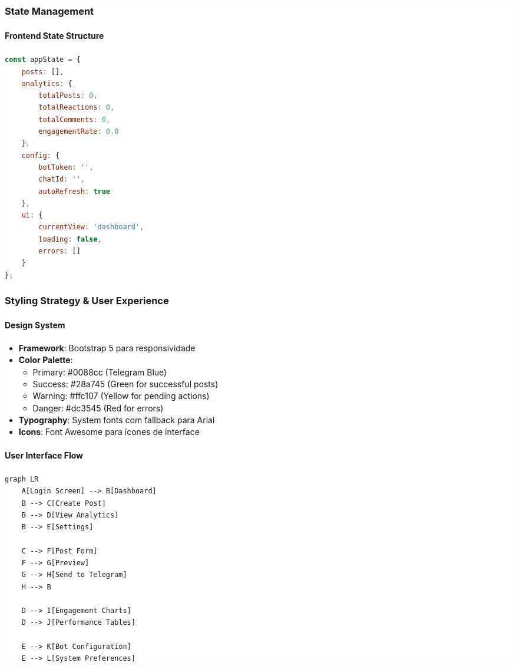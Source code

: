 ```mermaid
```

### State Management

#### Frontend State Structure
```javascript
const appState = {
    posts: [],
    analytics: {
        totalPosts: 0,
        totalReactions: 0,
        totalComments: 0,
        engagementRate: 0.0
    },
    config: {
        botToken: '',
        chatId: '',
        autoRefresh: true
    },
    ui: {
        currentView: 'dashboard',
        loading: false,
        errors: []
    }
};
```

### Styling Strategy & User Experience

#### Design System
- **Framework**: Bootstrap 5 para responsividade
- **Color Palette**: 
  - Primary: #0088cc (Telegram Blue)
  - Success: #28a745 (Green for successful posts)
  - Warning: #ffc107 (Yellow for pending actions)
  - Danger: #dc3545 (Red for errors)
- **Typography**: System fonts com fallback para Arial
- **Icons**: Font Awesome para ícones de interface

#### User Interface Flow

```mermaid
graph LR
    A[Login Screen] --> B[Dashboard]
    B --> C[Create Post]
    B --> D[View Analytics]
    B --> E[Settings]
    
    C --> F[Post Form]
    F --> G[Preview]
    G --> H[Send to Telegram]
    H --> B
    
    D --> I[Engagement Charts]
    D --> J[Performance Tables]
    
    E --> K[Bot Configuration]
    E --> L[System Preferences]
```
